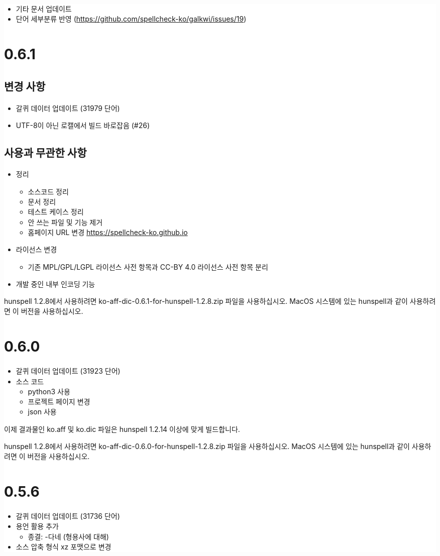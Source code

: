 - 기타 문서 업데이트
- 단어 세부분류 반영 (https://github.com/spellcheck-ko/galkwi/issues/19)

# 0.6.1

변경 사항
---------

- 갈퀴 데이터 업데이트 (31979 단어)

- UTF-8이 아닌 로캘에서 빌드 바로잡음 (#26)


사용과 무관한 사항
-----------------

- 정리
  - 소스코드 정리
  - 문서 정리
  - 테스트 케이스 정리
  - 안 쓰는 파일 및 기능 제거
  - 홈페이지 URL 변경 <https://spellcheck-ko.github.io>

- 라이선스 변경
  - 기존 MPL/GPL/LGPL 라이선스 사전 항목과 CC-BY 4.0 라이선스 사전 항목 분리

- 개발 중인 내부 인코딩 기능


hunspell 1.2.8에서 사용하려면 ko-aff-dic-0.6.1-for-hunspell-1.2.8.zip
파일을 사용하십시오. MacOS 시스템에 있는 hunspell과 같이 사용하려면 이
버전을 사용하십시오.


# 0.6.0

- 갈퀴 데이터 업데이트 (31923 단어)
- 소스 코드
  - python3 사용
  - 프로젝트 페이지 변경
  - json 사용

이제 결과물인 ko.aff 및 ko.dic 파일은 hunspell 1.2.14 이상에 맞게
빌드합니다.

hunspell 1.2.8에서 사용하려면 ko-aff-dic-0.6.0-for-hunspell-1.2.8.zip
파일을 사용하십시오. MacOS 시스템에 있는 hunspell과 같이 사용하려면 이
버전을 사용하십시오.


# 0.5.6

- 갈퀴 데이터 업데이트 (31736 단어)
- 용언 활용 추가
  - 종결: -다네 (형용사에 대해)
- 소스 압축 형식 xz 포맷으로 변경
